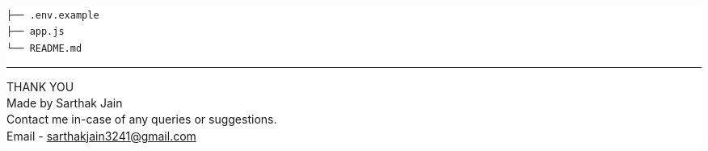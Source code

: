 ```pgsql
├── .env.example
├── app.js
└── README.md
```
---

THANK YOU<br>
Made by Sarthak Jain<br>
Contact me in-case of any queries or suggestions.<br>
Email - sarthakjain3241@gmail.com
